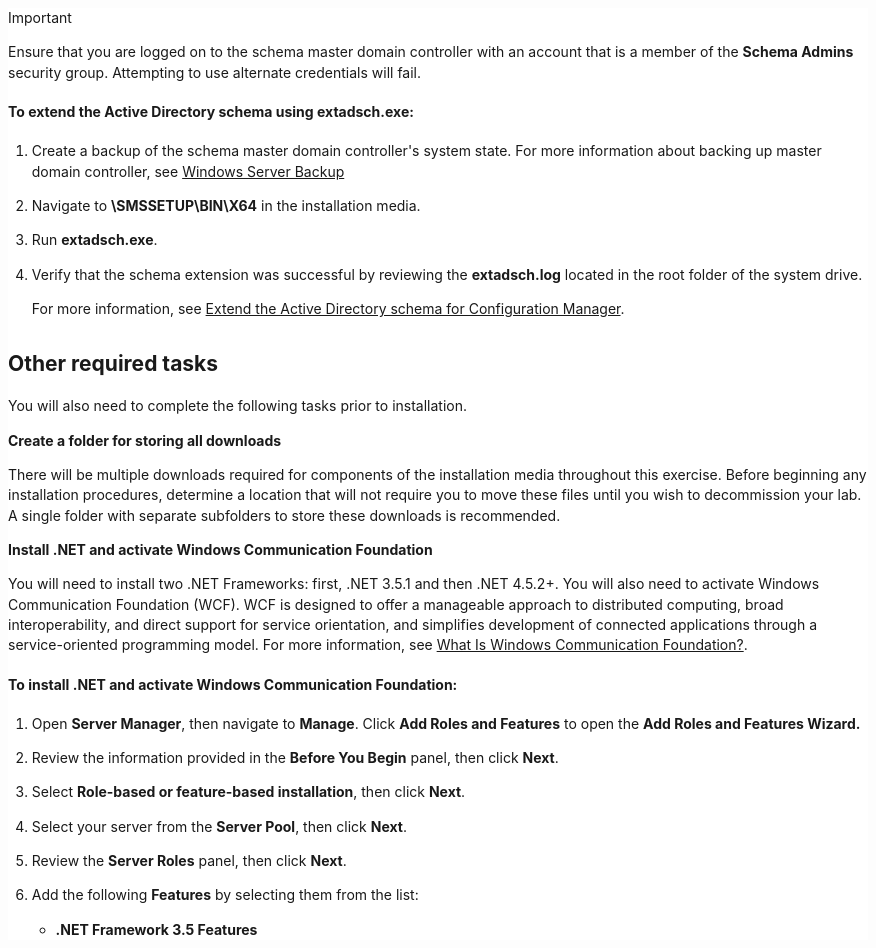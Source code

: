 > [!IMPORTANT]  
>  Ensure that you are logged on to the schema master domain controller with an account that is a member of the **Schema Admins** security group. Attempting to use alternate credentials will fail.  

#### To extend the Active Directory schema using extadsch.exe:  

1.  Create a backup of the schema master domain controller's system state. For more information about backing up master domain controller, see [Windows Server Backup](/previous-versions/windows/it-pro/windows-server-2008-R2-and-2008/cc770757(v=ws.11))  

2.  Navigate to **\SMSSETUP\BIN\X64** in the installation media.  

3.  Run **extadsch.exe**.  

4.  Verify that the schema extension was successful by reviewing the **extadsch.log** located in the root folder of the system drive.  

     For more information, see [Extend the Active Directory schema for Configuration Manager](../../core/plan-design/network/extend-the-active-directory-schema.md).  

##  <a name="BKMK_OtherTasksLab"></a> Other required tasks  
 You will also need to complete the following tasks prior to installation.  

 **Create a folder for storing all  downloads**  

 There will be multiple downloads required for components of the installation media throughout this exercise. Before beginning any installation procedures, determine a location that will not require you to move these files until you wish to decommission your lab. A single folder with separate subfolders to store these downloads is recommended.  

 **Install .NET and activate Windows Communication Foundation**  

 You will need to install two .NET Frameworks: first, .NET 3.5.1 and then .NET 4.5.2+. You will also need to activate Windows Communication Foundation (WCF). WCF is designed to offer a manageable approach to distributed computing, broad interoperability, and direct support for service orientation, and simplifies development of connected applications through a service-oriented programming model. For more information, see [What Is Windows Communication Foundation?](/previous-versions/dotnet/netframework-3.5/ms731082(v=vs.90)).

#### To install .NET and activate Windows Communication Foundation:  

1.  Open **Server Manager**, then navigate to **Manage**. Click **Add Roles and Features** to open the **Add Roles and Features Wizard.**  

2.  Review the information provided in the **Before You Begin** panel, then click **Next**.  

3.  Select **Role-based or feature-based installation**, then click **Next**.  

4.  Select your server from the **Server Pool**, then click **Next**.  

5.  Review the **Server Roles** panel, then click **Next**.  

6.  Add the following **Features** by selecting them from the list:  

    -   **.NET Framework 3.5 Features**  
